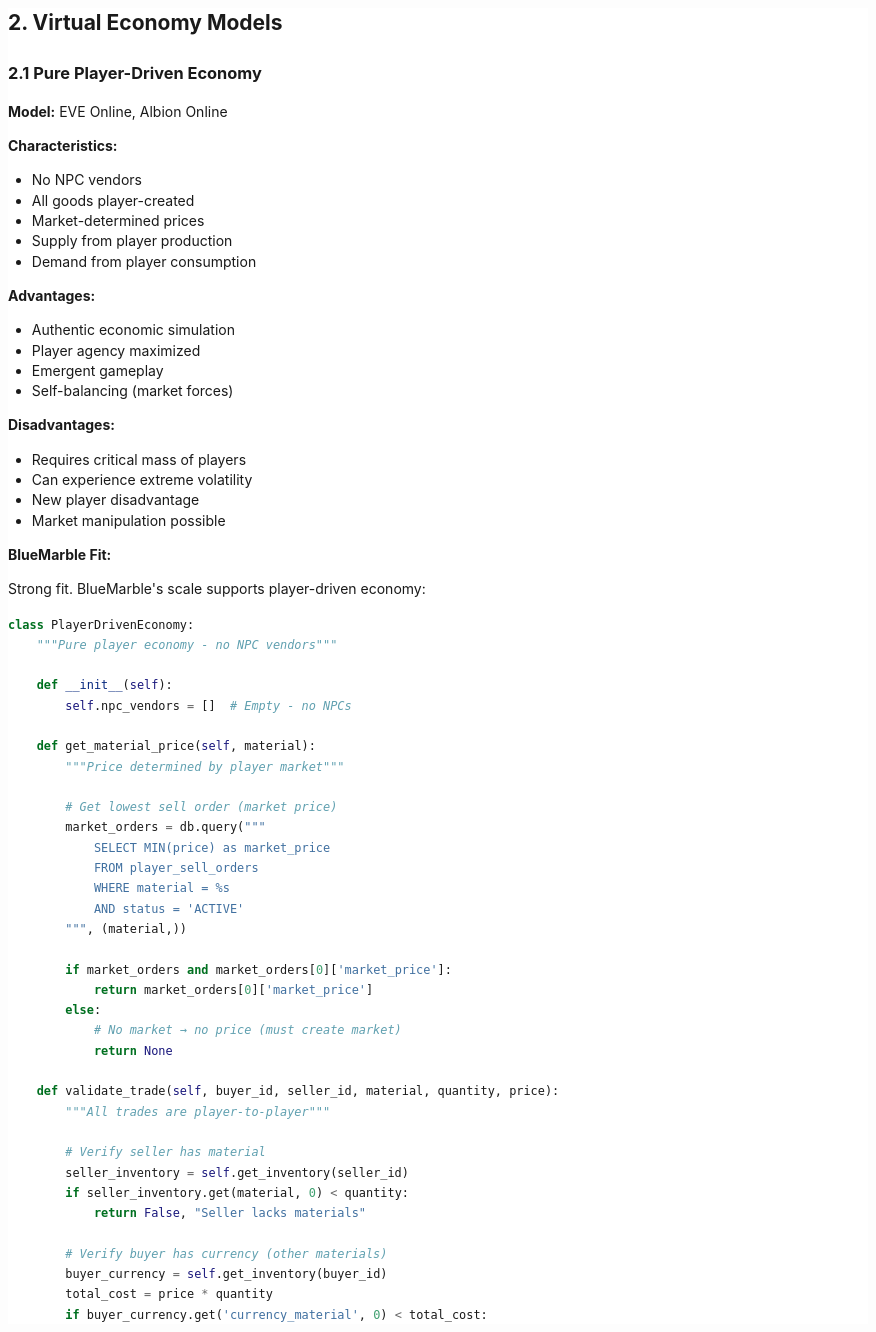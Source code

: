 
## 2. Virtual Economy Models

### 2.1 Pure Player-Driven Economy

**Model:** EVE Online, Albion Online

**Characteristics:**
- No NPC vendors
- All goods player-created
- Market-determined prices
- Supply from player production
- Demand from player consumption

**Advantages:**
- Authentic economic simulation
- Player agency maximized
- Emergent gameplay
- Self-balancing (market forces)

**Disadvantages:**
- Requires critical mass of players
- Can experience extreme volatility
- New player disadvantage
- Market manipulation possible

**BlueMarble Fit:**

Strong fit. BlueMarble's scale supports player-driven economy:

```python
class PlayerDrivenEconomy:
    """Pure player economy - no NPC vendors"""
    
    def __init__(self):
        self.npc_vendors = []  # Empty - no NPCs
        
    def get_material_price(self, material):
        """Price determined by player market"""
        
        # Get lowest sell order (market price)
        market_orders = db.query("""
            SELECT MIN(price) as market_price
            FROM player_sell_orders
            WHERE material = %s
            AND status = 'ACTIVE'
        """, (material,))
        
        if market_orders and market_orders[0]['market_price']:
            return market_orders[0]['market_price']
        else:
            # No market → no price (must create market)
            return None
    
    def validate_trade(self, buyer_id, seller_id, material, quantity, price):
        """All trades are player-to-player"""
        
        # Verify seller has material
        seller_inventory = self.get_inventory(seller_id)
        if seller_inventory.get(material, 0) < quantity:
            return False, "Seller lacks materials"
        
        # Verify buyer has currency (other materials)
        buyer_currency = self.get_inventory(buyer_id)
        total_cost = price * quantity
        if buyer_currency.get('currency_material', 0) < total_cost:
```